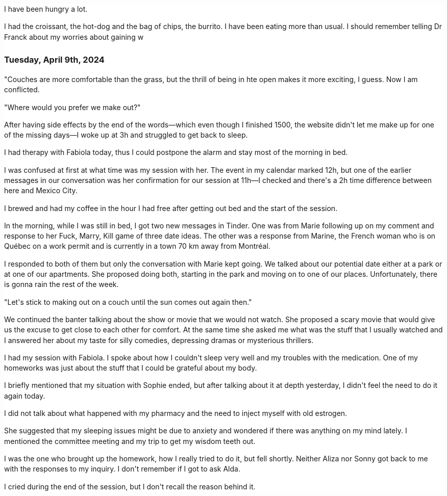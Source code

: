 I have been hungry a lot.

I had the croissant, the hot-dog and the bag of chips, the burrito. I have been eating more than usual. I should remember telling Dr Franck about my worries about gaining w


### Tuesday, April 9th, 2024
"Couches are more comfortable than the grass, but the thrill of being in hte open makes it more exciting, I guess. Now I am conflicted.

"Where would you prefer we make out?"

After having side effects by the end of the words—which even though I finished 1500, the website didn't let me make up for one of the missing days—I woke up at 3h and struggled to get back to sleep.

I had therapy with Fabiola today, thus I could postpone the alarm and stay most of the morning in bed.

I was confused at first at what time was my session with her. The event in my calendar marked 12h, but one of the earlier messages in our conversation was her confirmation for our session at 11h—I checked and there's a 2h time difference between here and Mexico City.

I brewed and had my coffee in the hour I had free after getting out bed and the start of the session.

In the morning, while I was still in bed, I got two new messages in Tinder. One was from Marie following up on my comment and response to her Fuck, Marry, Kill game of three date ideas. The other was a response from Marine, the French woman who is on Québec on a work permit and is currently in a town 70 km away from Montréal.

I responded to both of them but only the conversation with Marie kept going. We talked about our potential date either at a park or at one of our apartments. She proposed doing both, starting in the park and moving on to one of our places. Unfortunately, there is gonna rain the rest of the week.

"Let's stick to making out on a couch until the sun comes out again then."

We continued the banter talking about the show or movie that we would not watch. She proposed a scary movie that would give us the excuse to get close to each other for comfort. At the same time she asked me what was the stuff that I usually watched and I answered her about my taste for silly comedies, depressing dramas or mysterious thrillers.

I had my session with Fabiola. I spoke about how I couldn't sleep very well and my troubles with the medication. One of my homeworks was just about the stuff that I could be grateful about my body.

I briefly mentioned that my situation with Sophie ended, but after talking about it at depth yesterday, I didn't feel the need to do it again today.

I did not talk about what happened with my pharmacy and the need to inject myself with old estrogen.

She suggested that my sleeping issues might be due to anxiety and wondered if there was anything on my mind lately. I mentioned the committee meeting and my trip to get my wisdom teeth out.

I was the one who brought up the homework, how I really tried to do it, but fell shortly. Neither Aliza nor Sonny got back to me with the responses to my inquiry. I don't remember if I got to ask Alda.

I cried during the end of the session, but I don't recall the reason behind it.
